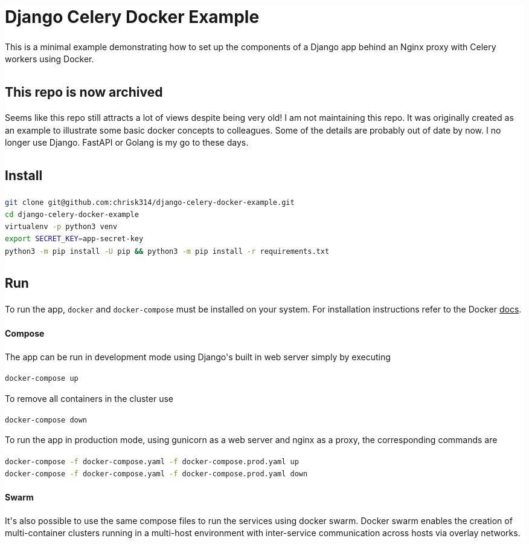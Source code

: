 # Django Celery Docker Example

This is a minimal example demonstrating how to set up the components of a Django app behind an Nginx
proxy with Celery workers using Docker.

## This repo is now archived
Seems like this repo still attracts a lot of views despite being very old! I am not maintaining this
repo. It was originally created as an example to illustrate some basic docker concepts to colleagues.
Some of the details are probably out of date by now. I no longer use Django. FastAPI or Golang is my
go to these days.

## Install

```bash
git clone git@github.com:chrisk314/django-celery-docker-example.git
cd django-celery-docker-example
virtualenv -p python3 venv
export SECRET_KEY=app-secret-key
python3 -m pip install -U pip && python3 -m pip install -r requirements.txt
```

## Run

To run the app, `docker` and `docker-compose` must be installed on your system. For installation
instructions refer to the Docker [docs](https://docs.docker.com/compose/install/).

#### Compose
The app can be run in development mode using Django's built in web server simply by executing

```bash
docker-compose up
```

To remove all containers in the cluster use

```bash
docker-compose down
```

To run the app in production mode, using gunicorn as a web server and nginx as a proxy, the
corresponding commands are

```bash
docker-compose -f docker-compose.yaml -f docker-compose.prod.yaml up
docker-compose -f docker-compose.yaml -f docker-compose.prod.yaml down
```

#### Swarm
It's also possible to use the same compose files to run the services using docker swarm. Docker
swarm enables the creation of multi-container clusters running in a multi-host environment with
inter-service communication across hosts via overlay networks.
